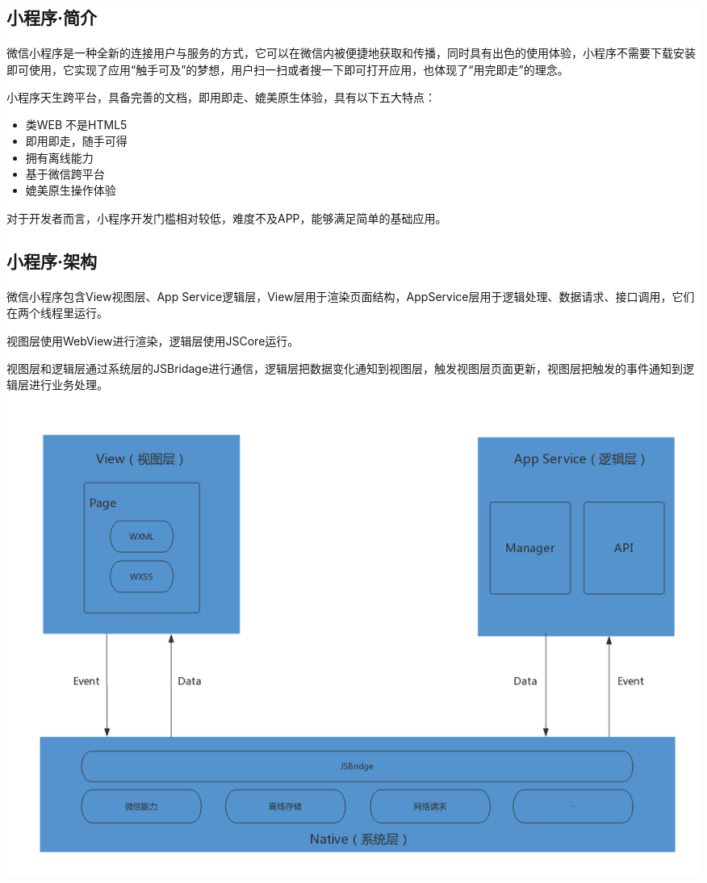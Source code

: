 ## 小程序·简介

微信小程序是一种全新的连接用户与服务的方式，它可以在微信内被便捷地获取和传播，同时具有出色的使用体验，小程序不需要下载安装即可使用，它实现了应用“触手可及”的梦想，用户扫一扫或者搜一下即可打开应用，也体现了“用完即走”的理念。

小程序天生跨平台，具备完善的文档，即用即走、媲美原生体验，具有以下五大特点：

- 类WEB 不是HTML5
- 即用即走，随手可得
- 拥有离线能力
- 基于微信跨平台
- 媲美原生操作体验

对于开发者而言，小程序开发门槛相对较低，难度不及APP，能够满足简单的基础应用。

## 小程序·架构

微信小程序包含View视图层、App Service逻辑层，View层用于渲染页面结构，AppService层用于逻辑处理、数据请求、接口调用，它们在两个线程里运行。

视图层使用WebView进行渲染，逻辑层使用JSCore运行。

视图层和逻辑层通过系统层的JSBridage进行通信，逻辑层把数据变化通知到视图层，触发视图层页面更新，视图层把触发的事件通知到逻辑层进行业务处理。

![img](./image/5a42ef34ef4a9.png)
